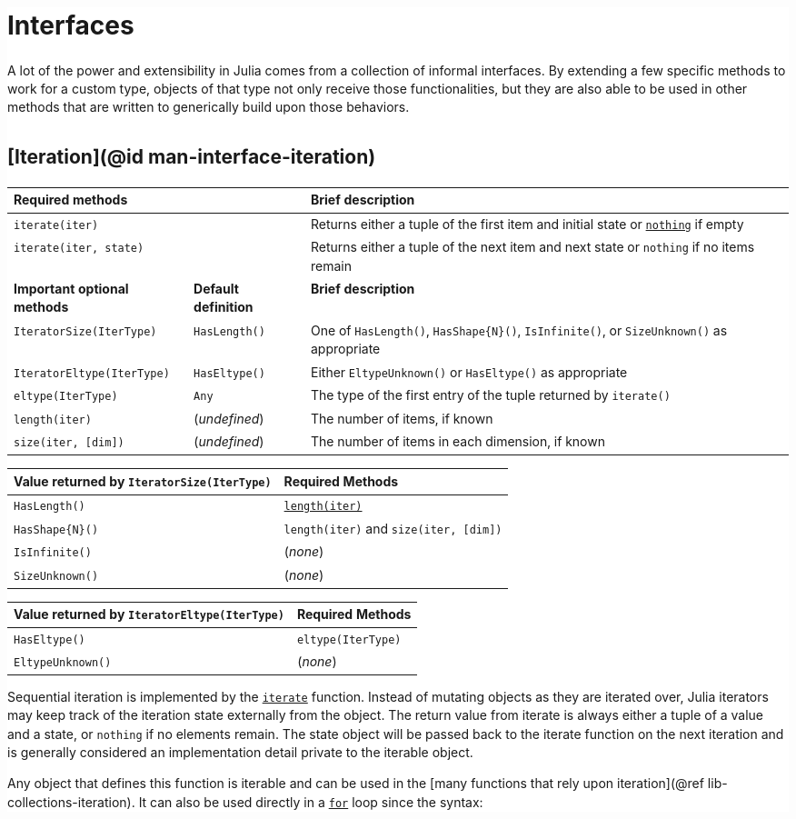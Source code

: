 # Interfaces

A lot of the power and extensibility in Julia comes from a collection of informal interfaces. By extending a few specific methods to work for a custom type, objects of that type not only receive those functionalities, but they are also able to be used in other methods that are written to generically build upon those behaviors.

## [Iteration](@id man-interface-iteration)

| Required methods               |                        | Brief description                                                                        |
|:------------------------------ |:---------------------- |:---------------------------------------------------------------------------------------- |
| `iterate(iter)`                |                        | Returns either a tuple of the first item and initial state or [`nothing`](@ref) if empty |
| `iterate(iter, state)`         |                        | Returns either a tuple of the next item and next state or `nothing` if no items remain   |
| **Important optional methods** | **Default definition** | **Brief description**                                                                    |
| `IteratorSize(IterType)`       | `HasLength()`          | One of `HasLength()`, `HasShape{N}()`, `IsInfinite()`, or `SizeUnknown()` as appropriate |
| `IteratorEltype(IterType)`     | `HasEltype()`          | Either `EltypeUnknown()` or `HasEltype()` as appropriate                                 |
| `eltype(IterType)`             | `Any`                  | The type of the first entry of the tuple returned by `iterate()`                         |
| `length(iter)`                 | (*undefined*)          | The number of items, if known                                                            |
| `size(iter, [dim])`            | (*undefined*)          | The number of items in each dimension, if known                                          |


| Value returned by `IteratorSize(IterType)` | Required Methods                       |
|:------------------------------------------ |:-------------------------------------- |
| `HasLength()`                              | [`length(iter)`](@ref)                 |
| `HasShape{N}()`                            | `length(iter)` and `size(iter, [dim])` |
| `IsInfinite()`                             | (*none*)                               |
| `SizeUnknown()`                            | (*none*)                               |


| Value returned by `IteratorEltype(IterType)` | Required Methods   |
|:-------------------------------------------- |:------------------ |
| `HasEltype()`                                | `eltype(IterType)` |
| `EltypeUnknown()`                            | (*none*)           |


Sequential iteration is implemented by the [`iterate`](@ref) function. Instead of mutating objects as they are iterated over, Julia iterators may keep track of the iteration state externally from the object. The return value from iterate is always either a tuple of a value and a state, or `nothing` if no elements remain. The state object will be passed back to the iterate function on the next iteration and is generally considered an implementation detail private to the iterable object.

Any object that defines this function is iterable and can be used in the [many functions that rely upon iteration](@ref lib-collections-iteration). It can also be used directly in a [`for`](@ref) loop since the syntax:
